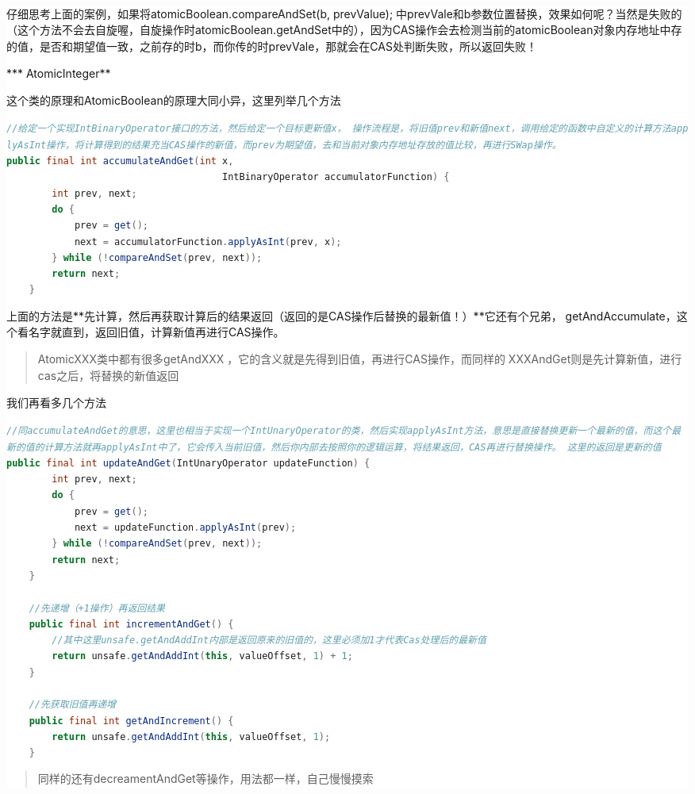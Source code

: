 仔细思考上面的案例，如果将atomicBoolean.compareAndSet(b, prevValue); 中prevVale和b参数位置替换，效果如何呢？当然是失败的（这个方法不会去自旋喔，自旋操作时atomicBoolean.getAndSet中的），因为CAS操作会去检测当前的atomicBoolean对象内存地址中存的值，是否和期望值一致，之前存的时b，而你传的时prevVale，那就会在CAS处判断失败，所以返回失败！



*** AtomicInteger**

这个类的原理和AtomicBoolean的原理大同小异，这里列举几个方法

```java
//给定一个实现IntBinaryOperator接口的方法，然后给定一个目标更新值x， 操作流程是，将旧值prev和新值next，调用给定的函数中自定义的计算方法applyAsInt操作，将计算得到的结果充当CAS操作的新值，而prev为期望值，去和当前对象内存地址存放的值比较，再进行SWap操作。    
public final int accumulateAndGet(int x,
                                      IntBinaryOperator accumulatorFunction) {
        int prev, next;
        do {
            prev = get();
            next = accumulatorFunction.applyAsInt(prev, x);
        } while (!compareAndSet(prev, next));
        return next;
    }
```

上面的方法是**先计算，然后再获取计算后的结果返回（返回的是CAS操作后替换的最新值！）**它还有个兄弟， getAndAccumulate，这个看名字就直到，返回旧值，计算新值再进行CAS操作。

> AtomicXXX类中都有很多getAndXXX ，它的含义就是先得到旧值，再进行CAS操作，而同样的 XXXAndGet则是先计算新值，进行cas之后，将替换的新值返回  

我们再看多几个方法

```java
//同accumulateAndGet的意思，这里也相当于实现一个IntUnaryOperator的类，然后实现applyAsInt方法，意思是直接替换更新一个最新的值，而这个最新的值的计算方法就再applyAsInt中了，它会传入当前旧值，然后你内部去按照你的逻辑运算，将结果返回，CAS再进行替换操作。 这里的返回是更新的值
public final int updateAndGet(IntUnaryOperator updateFunction) {
        int prev, next;
        do {
            prev = get();
            next = updateFunction.applyAsInt(prev);
        } while (!compareAndSet(prev, next));
        return next;
    }

    //先递增（+1操作）再返回结果
    public final int incrementAndGet() {
        //其中这里unsafe.getAndAddInt内部是返回原来的旧值的，这里必须加1才代表Cas处理后的最新值
        return unsafe.getAndAddInt(this, valueOffset, 1) + 1;
    }

    //先获取旧值再递增
    public final int getAndIncrement() {
        return unsafe.getAndAddInt(this, valueOffset, 1);
    }

```

> 同样的还有decreamentAndGet等操作，用法都一样，自己慢慢摸索
